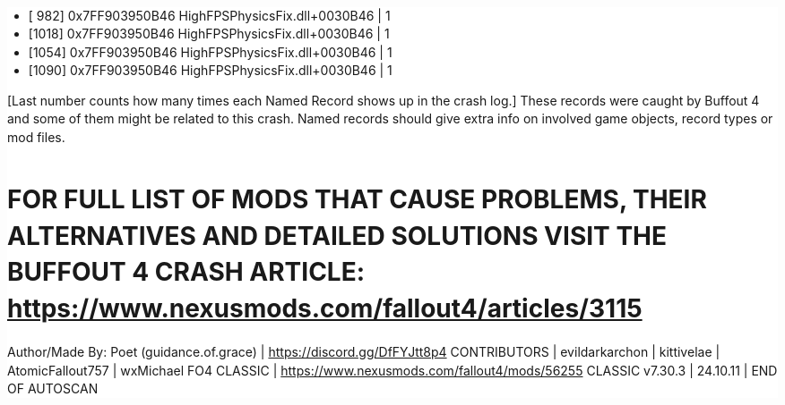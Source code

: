 - [ 982] 0x7FF903950B46 HighFPSPhysicsFix.dll+0030B46 | 1
- [1018] 0x7FF903950B46 HighFPSPhysicsFix.dll+0030B46 | 1
- [1054] 0x7FF903950B46 HighFPSPhysicsFix.dll+0030B46 | 1
- [1090] 0x7FF903950B46 HighFPSPhysicsFix.dll+0030B46 | 1

[Last number counts how many times each Named Record shows up in the crash log.]
These records were caught by Buffout 4 and some of them might be related to this crash.
Named records should give extra info on involved game objects, record types or mod files.

FOR FULL LIST OF MODS THAT CAUSE PROBLEMS, THEIR ALTERNATIVES AND DETAILED SOLUTIONS
VISIT THE BUFFOUT 4 CRASH ARTICLE: https://www.nexusmods.com/fallout4/articles/3115
===============================================================================
Author/Made By: Poet (guidance.of.grace) | https://discord.gg/DfFYJtt8p4
CONTRIBUTORS | evildarkarchon | kittivelae | AtomicFallout757 | wxMichael
FO4 CLASSIC | https://www.nexusmods.com/fallout4/mods/56255
CLASSIC v7.30.3 | 24.10.11 | END OF AUTOSCAN 
